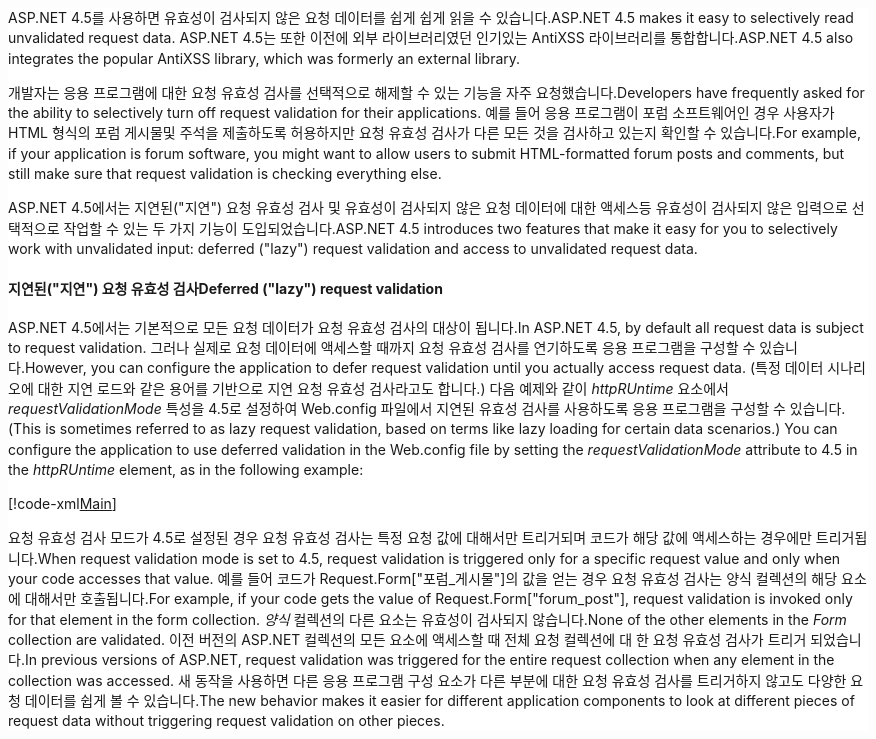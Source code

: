 <span data-ttu-id="7b3ce-229">ASP.NET 4.5를 사용하면 유효성이 검사되지 않은 요청 데이터를 쉽게 쉽게 읽을 수 있습니다.</span><span class="sxs-lookup"><span data-stu-id="7b3ce-229">ASP.NET 4.5 makes it easy to selectively read unvalidated request data.</span></span> <span data-ttu-id="7b3ce-230">ASP.NET 4.5는 또한 이전에 외부 라이브러리였던 인기있는 AntiXSS 라이브러리를 통합합니다.</span><span class="sxs-lookup"><span data-stu-id="7b3ce-230">ASP.NET 4.5 also integrates the popular AntiXSS library, which was formerly an external library.</span></span>

<span data-ttu-id="7b3ce-231">개발자는 응용 프로그램에 대한 요청 유효성 검사를 선택적으로 해제할 수 있는 기능을 자주 요청했습니다.</span><span class="sxs-lookup"><span data-stu-id="7b3ce-231">Developers have frequently asked for the ability to selectively turn off request validation for their applications.</span></span> <span data-ttu-id="7b3ce-232">예를 들어 응용 프로그램이 포럼 소프트웨어인 경우 사용자가 HTML 형식의 포럼 게시물및 주석을 제출하도록 허용하지만 요청 유효성 검사가 다른 모든 것을 검사하고 있는지 확인할 수 있습니다.</span><span class="sxs-lookup"><span data-stu-id="7b3ce-232">For example, if your application is forum software, you might want to allow users to submit HTML-formatted forum posts and comments, but still make sure that request validation is checking everything else.</span></span>

<span data-ttu-id="7b3ce-233">ASP.NET 4.5에서는 지연된("지연") 요청 유효성 검사 및 유효성이 검사되지 않은 요청 데이터에 대한 액세스등 유효성이 검사되지 않은 입력으로 선택적으로 작업할 수 있는 두 가지 기능이 도입되었습니다.</span><span class="sxs-lookup"><span data-stu-id="7b3ce-233">ASP.NET 4.5 introduces two features that make it easy for you to selectively work with unvalidated input: deferred ("lazy") request validation and access to unvalidated request data.</span></span>

<a id="_Toc318097380"></a>
#### <a name="deferred-lazy-request-validation"></a><span data-ttu-id="7b3ce-234">지연된("지연") 요청 유효성 검사</span><span class="sxs-lookup"><span data-stu-id="7b3ce-234">Deferred ("lazy") request validation</span></span>

<span data-ttu-id="7b3ce-235">ASP.NET 4.5에서는 기본적으로 모든 요청 데이터가 요청 유효성 검사의 대상이 됩니다.</span><span class="sxs-lookup"><span data-stu-id="7b3ce-235">In ASP.NET 4.5, by default all request data is subject to request validation.</span></span> <span data-ttu-id="7b3ce-236">그러나 실제로 요청 데이터에 액세스할 때까지 요청 유효성 검사를 연기하도록 응용 프로그램을 구성할 수 있습니다.</span><span class="sxs-lookup"><span data-stu-id="7b3ce-236">However, you can configure the application to defer request validation until you actually access request data.</span></span> <span data-ttu-id="7b3ce-237">(특정 데이터 시나리오에 대한 지연 로드와 같은 용어를 기반으로 지연 요청 유효성 검사라고도 합니다.) 다음 예제와 같이 *httpRUntime* 요소에서 *requestValidationMode* 특성을 4.5로 설정하여 Web.config 파일에서 지연된 유효성 검사를 사용하도록 응용 프로그램을 구성할 수 있습니다.</span><span class="sxs-lookup"><span data-stu-id="7b3ce-237">(This is sometimes referred to as lazy request validation, based on terms like lazy loading for certain data scenarios.) You can configure the application to use deferred validation in the Web.config file by setting the *requestValidationMode* attribute to 4.5 in the *httpRUntime* element, as in the following example:</span></span>

[!code-xml[Main](whats-new-in-aspnet-45-and-visual-studio-2012/samples/sample4.xml)]

<span data-ttu-id="7b3ce-238">요청 유효성 검사 모드가 4.5로 설정된 경우 요청 유효성 검사는 특정 요청 값에 대해서만 트리거되며 코드가 해당 값에 액세스하는 경우에만 트리거됩니다.</span><span class="sxs-lookup"><span data-stu-id="7b3ce-238">When request validation mode is set to 4.5, request validation is triggered only for a specific request value and only when your code accesses that value.</span></span> <span data-ttu-id="7b3ce-239">예를 들어 코드가 Request.Form["포럼\_게시물"]의 값을 얻는 경우 요청 유효성 검사는 양식 컬렉션의 해당 요소에 대해서만 호출됩니다.</span><span class="sxs-lookup"><span data-stu-id="7b3ce-239">For example, if your code gets the value of Request.Form["forum\_post"], request validation is invoked only for that element in the form collection.</span></span> <span data-ttu-id="7b3ce-240">*양식* 컬렉션의 다른 요소는 유효성이 검사되지 않습니다.</span><span class="sxs-lookup"><span data-stu-id="7b3ce-240">None of the other elements in the *Form* collection are validated.</span></span> <span data-ttu-id="7b3ce-241">이전 버전의 ASP.NET 컬렉션의 모든 요소에 액세스할 때 전체 요청 컬렉션에 대 한 요청 유효성 검사가 트리거 되었습니다.</span><span class="sxs-lookup"><span data-stu-id="7b3ce-241">In previous versions of ASP.NET, request validation was triggered for the entire request collection when any element in the collection was accessed.</span></span> <span data-ttu-id="7b3ce-242">새 동작을 사용하면 다른 응용 프로그램 구성 요소가 다른 부분에 대한 요청 유효성 검사를 트리거하지 않고도 다양한 요청 데이터를 쉽게 볼 수 있습니다.</span><span class="sxs-lookup"><span data-stu-id="7b3ce-242">The new behavior makes it easier for different application components to look at different pieces of request data without triggering request validation on other pieces.</span></span>
